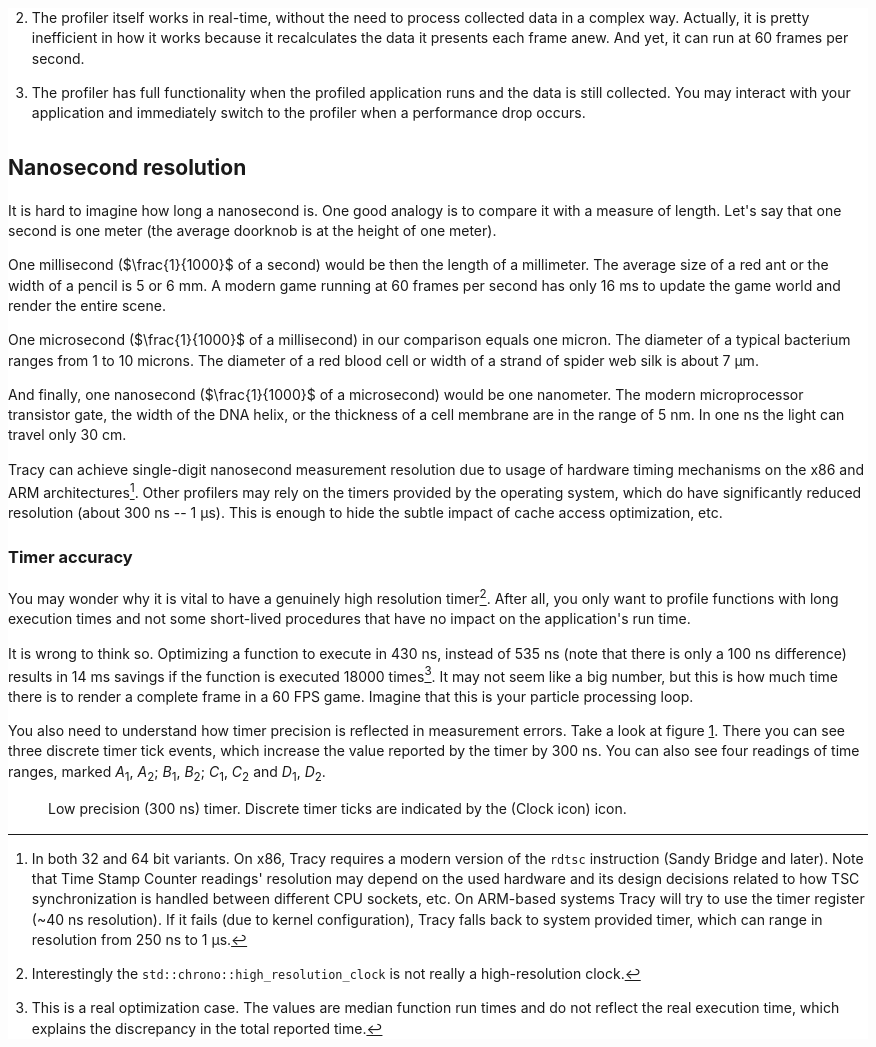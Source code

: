 2.  The profiler itself works in real-time, without the need to process collected data in a complex way. Actually, it is pretty inefficient in how it works because it recalculates the data it presents each frame anew. And yet, it can run at 60 frames per second.

3.  The profiler has full functionality when the profiled application runs and the data is still collected. You may interact with your application and immediately switch to the profiler when a performance drop occurs.

[^3]: See section [1.7](#perfimpact) for a benchmark.

## Nanosecond resolution

It is hard to imagine how long a nanosecond is. One good analogy is to compare it with a measure of length. Let's say that one second is one meter (the average doorknob is at the height of one meter).

One millisecond ($\frac{1}{1000}$ of a second) would be then the length of a millimeter. The average size of a red ant or the width of a pencil is 5 or 6 mm. A modern game running at 60 frames per second has only 16 ms to update the game world and render the entire scene.

One microsecond ($\frac{1}{1000}$ of a millisecond) in our comparison equals one micron. The diameter of a typical bacterium ranges from 1 to 10 microns. The diameter of a red blood cell or width of a strand of spider web silk is about 7 μm.

And finally, one nanosecond ($\frac{1}{1000}$ of a microsecond) would be one nanometer. The modern microprocessor transistor gate, the width of the DNA helix, or the thickness of a cell membrane are in the range of 5 nm. In one ns the light can travel only 30 cm.

Tracy can achieve single-digit nanosecond measurement resolution due to usage of hardware timing mechanisms on the x86 and ARM architectures[^4]. Other profilers may rely on the timers provided by the operating system, which do have significantly reduced resolution (about 300 ns -- 1 μs). This is enough to hide the subtle impact of cache access optimization, etc.

[^4]: In both 32 and 64 bit variants. On x86, Tracy requires a modern version of the `rdtsc` instruction (Sandy Bridge and later). Note that Time Stamp Counter readings' resolution may depend on the used hardware and its design decisions related to how TSC synchronization is handled between different CPU sockets, etc. On ARM-based systems Tracy will try to use the timer register (\~40 ns resolution). If it fails (due to kernel configuration), Tracy falls back to system provided timer, which can range in resolution from 250 ns to 1 μs.

### Timer accuracy

You may wonder why it is vital to have a genuinely high resolution timer[^5]. After all, you only want to profile functions with long execution times and not some short-lived procedures that have no impact on the application's run time.

[^5]: Interestingly the `std::chrono::high_resolution_clock` is not really a high-resolution clock.

It is wrong to think so. Optimizing a function to execute in 430 ns, instead of 535 ns (note that there is only a 100 ns difference) results in 14 ms savings if the function is executed 18000 times[^6]. It may not seem like a big number, but this is how much time there is to render a complete frame in a 60 FPS game. Imagine that this is your particle processing loop.

[^6]: This is a real optimization case. The values are median function run times and do not reflect the real execution time, which explains the discrepancy in the total reported time.

You also need to understand how timer precision is reflected in measurement errors. Take a look at figure [1](#timer). There you can see three discrete timer tick events, which increase the value reported by the timer by 300 ns. You can also see four readings of time ranges, marked $A_1$, $A_2$; $B_1$, $B_2$; $C_1$, $C_2$ and $D_1$, $D_2$.

<figure id="timer">

<figcaption>Low precision (300 ns) timer. Discrete timer ticks are indicated by the (Clock icon) icon.</figcaption>
</figure>


[^1]: Direct support is provided for C, C++, Lua, Python and Fortran integration. At the same time, third-party bindings to many other languages exist on the internet, such as Rust, Zig, C#, OCaml, Odin, etc.
[^2]: All major graphic APIs: OpenGL, Vulkan, Direct3D 11/12, Metal, OpenCL.
[^7]: A frame is used to describe a single image displayed on the screen by the game (or any other program), preferably 60 times per second to achieve smooth animation. You can also think about physics update frames, audio processing frames, etc.
[^8]: Frame usage is not required. See section [3.3](#markingframes) for more information.
[^9]: See section [2.3.3](#embeddingserver) for guidelines.
[^10]: <https://github.com/wolfpld/etcpak>
[^11]: This memory is never released, but the profiler reuses it for collection of other events.
[^12]: Additional configuration may be required to achieve full functionality, depending on your network layout. Read about UDP broadcasts for more information.
[^13]: You can use the top-level Meson or CMake build scripts to get it. Make sure that the same build flags are set for both the library and your application, or you may find yourself chasing weird issues.
[^14]: <https://docs.microsoft.com/en-us/windows/uwp/communication/interprocess-communication#loopback>
[^15]: Tested on Ubuntu 22.04.3, docker 24.0.4
[^16]: For example, other programs may already be using it, or you may have overzealous firewall rules, or you may want to run two clients on the same IP address.
[^17]: A source location is a place in the code, which is identified by source file name and line number, for example, when you markup a zone.
[^18]: Except low-cost ARM CPUs.
[^19]: And by saying 'reliable,' you do in reality mean: behaving in a way you expect it.
[^20]: Not necessarily when the application is started, but also when, for example, a blocking mutex becomes released by other thread and is acquired.
[^21]: AMD processors are not affected by this issue.
[^22]: <https://en.wikichip.org/wiki/intel/xeon_gold/5120#Frequencies>
[^23]: <https://code.visualstudio.com/>
[^24]: To get the Intellisense experience if you are using the MSVC compiler, you need to do some additional setup. First, you need to install Ninja (<https://ninja-build.org/>). The Meson installer (<https://github.com/mesonbuild/meson/releases>) is probably the most convenient way to do this. Then you need to set the `cmake.generator` option in the VS Code settings to `Ninja`. Once this is done, all you have to do is wipe the existing build directories and run the CMake configuration again.
[^25]: By default the macros unwrap to `__FUNCTION__`, `__FILE__` and `__LINE__` respectively.
[^26]: You should add either `public` or `public/tracy` directory from the Tracy root to the include directories list in your project. Then you will be able to `#include "tracy/Tracy.hpp"` or `#include "Tracy.hpp"`, respectively.
[^27]: For example, invalid memory accesses ('segmentation faults', 'null pointer exceptions'), divisions by zero, etc.
[^28]: For example, Mono may use it to trigger garbage collection.
[^29]: With some small exceptions, see section [3.16](#automated).
[^30]: You should add either `public` or `public/tracy` directory from the Tracy root to the include directories list in your project. Then you will be able to `#include "tracy/Tracy.hpp"` or `#include "Tracy.hpp"`, respectively.
[^31]: If you really do must unload a module, manually allocating a `char` buffer, as described in section [3.1.2](#uniquepointers), will give you a persistent string in memory.
[^32]: [@ISO:2012:III] §2.14.5.12: \"Whether all string literals are distinct (that is, are stored in nonoverlapping objects) is implementation-defined.\"
[^33]: Each frame starts immediately after previous has ended.
[^34]: Alpha value is ignored, but leaving it out wouldn't map well to the way graphics hardware works.
[^35]: For example, OpenGL flips images, but Vulkan does not.
[^36]: One uncompressed 1080p image takes 8 MB.
[^37]: <https://en.wikipedia.org/wiki/S3_Texture_Compression>
[^38]: One pixel is stored in a nibble (4 bits) instead of 32 bits.
[^39]: Small part of compression task is offloaded to the server.
[^40]: This way of doing things is required to prevent a deadlock in specific circumstances.
[^41]: Yes, before. We are handling past screen captures here.
[^42]: A `zone` represents the lifetime of a special on-stack profiler variable. Typically it would exist for the duration of a whole scope of the profiled function, but you also can measure time spent in scopes of a for-loop or an if-branch.
[^43]: <https://en.cppreference.com/w/cpp/language/raii>
[^44]: The last parameter is explained in section [3.4.3](#filteringzones).
[^45]: <https://en.cppreference.com/w/cpp/named_req/Mutex>
[^46]: <https://en.cppreference.com/w/cpp/named_req/SharedMutex>
[^47]: Since `std::shared_mutex` was added in C++17, using `std::shared_timed_mutex` is the only way to have shared mutex functionality in C++14.
[^48]: Because Apple is unable to implement standards properly.
[^49]: It is considerably faster than the OpenGL's `TracyGpuCollect`.
[^50]: CUDA does not provide an API to retrieve timestamps associated with events. Therefore, the typical GPU instrumentation design of Tracy cannot be applied.
[^51]: You can also provide fiber grouping hints, the same way as for threads, with the `TracyFiberEnterHint(fiber, groupHint)` macro.
[^52]: And possibly other systems, if they decide to adapt the required tooling.
[^53]: While technically this name doesn't need to be constant, like in the `ZoneScopedN` macro, it should be, as it is used to group the zones. This grouping is then used to display various statistics in the profiler. You may still set the per-call name using the `tracy.ZoneName` method.